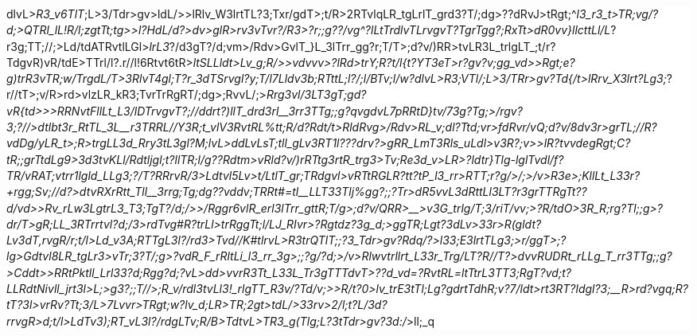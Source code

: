 dlvL>_R3_v6TlT_;L>3/Tdr>gv>ldL/>>lRlv_W3lrtTL?3;Txr/gdT>;t/R>2RTvlqLR_tgLrlT_grd3?T/;dg>??dRvJ>tRgt;^_l3_r3_t>TR;vg/?d;>QTRl_lL!R/_l;zgtTt;tg>>l?HdL/d?>dv>glR_>rv3vTvr?/R3>?r;;g??/vg^?lLtTrdlvTLrvgvT?TgrTgg?;RxTt>dR0vv}llcttLl/L_?r3g;TT;//;>Ld/tdATRvtlLGl>_lrL3_?/d3gT?/d;vm>/Rdv>GvlT_}L_3lTrr_gg?r;T/T>;d?v/)RR>tvLR3L_trlgLT_;t/r?TdgvR)vR/tdE>TTrl/l?.r//l!6Rtvt6tR>_ltSLLldt>Lv_g;R/>>vdvvv>?lRd>trY;R?t/l{t?YT3eT>r?gv?v;gg_vd>>Rgt;e?_g)trR3vTR;w/TrgdL/T>3RlvT4gl;T?r_3dTSrvgl?y;T/l7Lldv3b;RTttL;l?_/;l/BTv;l/w?_dlvL>_R3_;VTl/_;L>3/TRr>gv?Td{/t>lRrv_X3lrt?Lg3;_?r//tT>;v/R>rd>vlzLR_kR3;TvrTrRgRT/;dg>;RvvL/;>_Rrg3vl/_3LT3gT;gd?vR{td>>>RRNvtFllLt_L3/lDTrvgvT?;//ddrt?)llT_drd3rl__3rr3TTg;;g?qvgdvL7pRRtD}tv/73g?Tg;>/rgv?3;?//>dtlbt3r_RtTL_3L__r3TRRL//Y3R;t_vlV3RvtRL%tt;R/d?Rdt/t>_RldRvg>/Rdv>RL_v;dl?Ttd;vr>fdRvr/vQ;d?v/8dv3r>grTL;//R?vdDg/yLR_t_>;R>_trgLL3d_Rry3tL3gl?M;lvL>ddLvLsT;tll_gLv3RT1l???drv?>gRR_LmT3Rls_uLdl>_v3R?_;_v>>lR?tvvdegRgt;C?tR;;grTtdLg9>3d3tvKLl/Rdtljgl;t?llTR;l/g??Rdtm>vRld?v/)rRTtg3rtR_trg3>Tv;Re3d_v>LR>?ldtr}Tlg-lglTvdl/f?TR/vRAT;vtrr1lgld_LLg3;_?/T?RRrvR/3>Ldtvl5Lv>t/LtlT_gr;TRdgvl>vRTtRGLR?tt?tP_l3_rr>RTT;r?g/>/;>/v>R3e>;KllLt_L33r?+rgg;Sv;//d?>dtvRXrRtt_Tll__3rrg;Tg;dg??vddv;_TRRt#=tl__LLT33Tlj%gg?;;?Tr>dR5vvL3dRttLl3LT?r3grTTRgTt??d/vd>>Rv_rLw3LgtrL3_T3;TgT?/d;/>>/Rggr6vlR_erl3lTrr_gttR;T/g>;d?v/QRR>__>v3G_trlg/T_;3/riT/vv;>?R/tdO>3R_R;rg?Tl;;g_>?dr/T>gR;_L</ldt>L_3RTrrtvl?d;_/3>rdTvg#_R?_trLl>_trRggTt;l/LJ_RIvr>?Rgtdz?3g_d;>ggTR;Lgt?3dLv_>33r>R(gldt?Lv3dT,rvgR/r;t/l>Ld_v3A;RTTgL3l?_/rd3>Tvd//K#tlrvL>_R3trQTlT_;;?3_Tdr>gv?Rdq/?>l33_;E3lrtTLg3;_>r/ggT>;?lg>Gdtvl8LR_tgLr3>vTr;3?T/;_g>?vdR_F_rRltLi_l3_rr_3g>;;?g/?d;>/v>Rlwvtrllrt_L33r_Trg/LT?R//T?>dvvRUDRt_rLLg_T_rr3TTg;;g?>Cddt>>_RRtPktll_Lrl33?d;Rgg?d;?vL>dd>vvrR3Tt_L33L_Tr3gTTTdvT>??d_vd=?RvtRL=ltTtrL3TT3;RgT?vd;t?LLRdtNivll_jrt3l>L;>g3?;;T//>;R_v/rdl3tvLl3!__rlgTT_R3v/?Td/v;>>R/t?0>lv_trE3tTl;Lg_?gdrtTdhR;v?7/ldt>rt3RT?ldgl?3;__R>rd?vgq;R?tT?3l>_vrRv?Tt;3/L>7Lvvr>TRgt;w?lv_d;LR>TR;2gt>tdL/_>33rv>2/l;t?L/3d?rrvgR>d;t/l>LdTv3);RT_vL3l?_/rdgLTv;R/B>TdtvL>TR3_g(Tlg_;L?3tTdr>gv?3d:/_>ll;_q